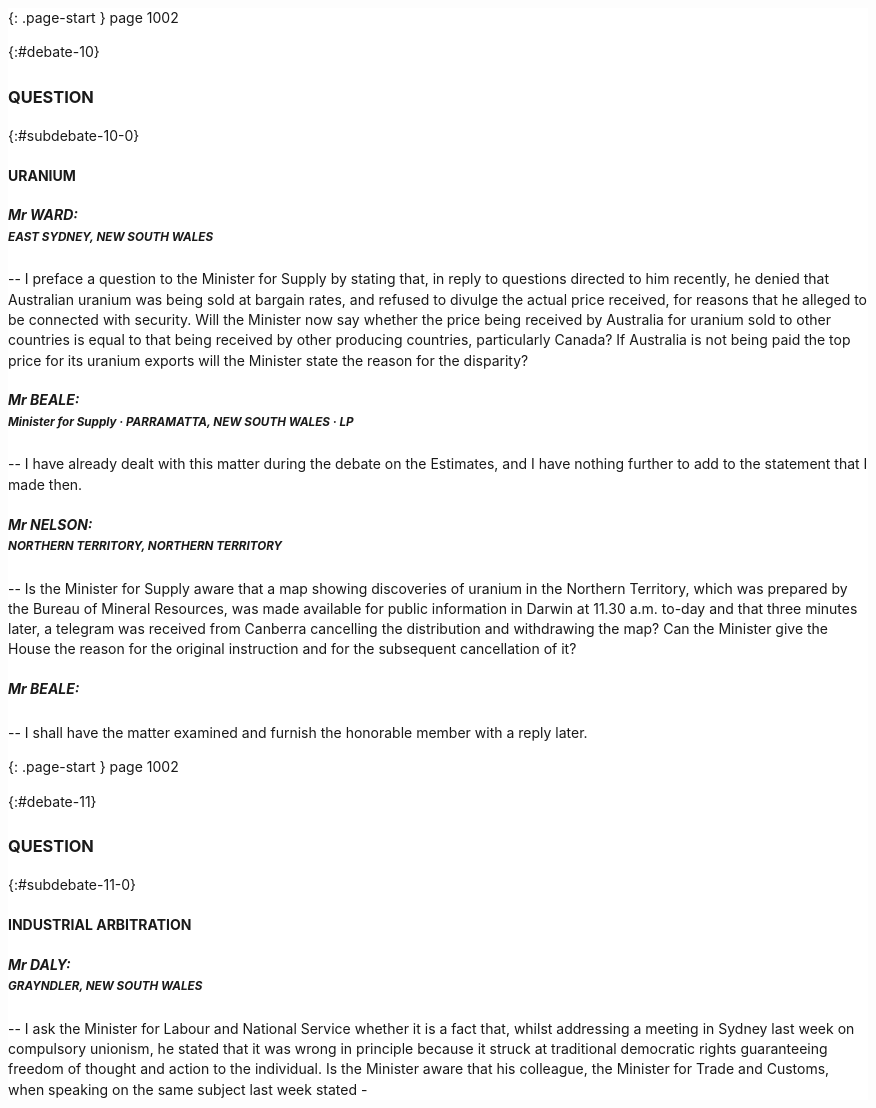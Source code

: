 {: .page-start }
page 1002

{:#debate-10}
### QUESTION

{:#subdebate-10-0}
#### URANIUM

##### Mr WARD:<br><small class="text-muted">EAST SYDNEY, NEW SOUTH WALES</small>

-- I preface a question to the Minister for Supply by stating that, in reply to questions directed to him recently, he denied that Australian uranium was being sold at bargain rates, and refused to divulge the actual price received, for reasons that he alleged to be connected with security. Will the Minister now say whether the price being received by Australia for uranium sold to other countries is equal to that being received by other producing countries, particularly Canada? If Australia is not being paid the top price for its uranium exports will the Minister state the reason for the disparity? 

##### Mr BEALE:<br><small class="text-muted">Minister for Supply &middot; PARRAMATTA, NEW SOUTH WALES &middot; LP</small>

-- I have already dealt with this matter during the debate on the Estimates, and I have nothing further to add to the statement that I made then. 

##### Mr NELSON:<br><small class="text-muted">NORTHERN TERRITORY, NORTHERN TERRITORY</small>

-- Is the Minister for Supply aware that a map showing discoveries of uranium in the Northern Territory, which was prepared by the Bureau of Mineral Resources, was made available for public information in Darwin at 11.30 a.m. to-day and that three minutes later, a telegram was received from Canberra cancelling the distribution and withdrawing the map? Can the Minister give the House the reason for the original instruction and for the subsequent cancellation of it? 

##### Mr BEALE:

-- I shall have the matter examined and furnish the honorable member with a reply later. 

{: .page-start }
page 1002

{:#debate-11}
### QUESTION

{:#subdebate-11-0}
#### INDUSTRIAL ARBITRATION

##### Mr DALY:<br><small class="text-muted">GRAYNDLER, NEW SOUTH WALES</small>

-- I ask the Minister for Labour and National Service whether it is a fact that, whilst addressing a meeting in Sydney last week on compulsory unionism, he stated that it was wrong in principle because it struck at traditional democratic rights guaranteeing freedom of thought and action to the individual. Is the Minister aware that his colleague, the Minister for Trade and Customs, when speaking on the same subject last week stated - 
